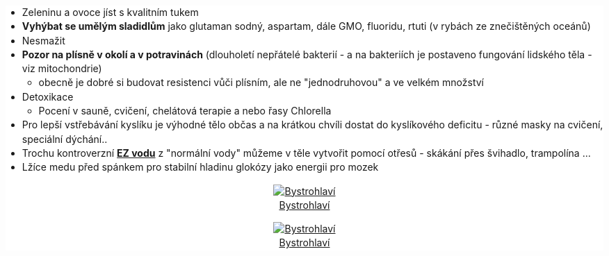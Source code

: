 * Zeleninu a ovoce jíst s kvalitním tukem
* **Vyhýbat se umělým sladidlům** jako glutaman sodný, aspartam, dále GMO, fluoridu, rtuti (v rybách ze znečištěných oceánů)
* Nesmažit
* **Pozor na plísně v okolí a v potravinách** (dlouholetí nepřátelé bakterií - a na bakteriích je postaveno fungování lidského těla - viz mitochondrie)
  * obecně je dobré si budovat resistenci vůči plísním, ale ne "jednodruhovou" a ve velkém množství
* Detoxikace
  * Pocení v sauně, cvičení, chelátová terapie a nebo řasy Chlorella
* Pro lepší vstřebávání kyslíku je výhodné tělo občas a na krátkou chvíli dostat do kyslíkového deficitu - různé masky na cvičení, speciální dýchání..
* Trochu kontroverzní <a href="http://www.odpadoveforum.cz/TVIP2019/prispevky/144.pdf">**EZ vodu**</a> z "normální vody" můžeme v těle vytvořit pomocí otřesů - skákání přes švihadlo, trampolína ... 
* Lžíce medu před spánkem pro stabilní hladinu glokózy jako energii pro mozek

<figure class="image" align="middle">
  <a href="{{ site.baseurl }}/images/Books/bystro1.jpg" data-title="Bystrohlaví" data-lightbox="roadtrip">
    <img src="{{ site.baseurl }}/images/Books/bystro1.jpg" alt="Bystrohlaví" title="Bystrohlaví"/>
    <figcaption>Bystrohlaví</figcaption>
  </a>
</figure>

<figure class="image" align="middle">
  <a href="{{ site.baseurl }}/images/Books/bystro2.jpg" data-title="Bystrohlaví" data-lightbox="roadtrip">
    <img src="{{ site.baseurl }}/images/Books/bystro2.jpg" alt="Bystrohlaví" title="Bystrohlaví"/>
    <figcaption>Bystrohlaví</figcaption>
  </a>
</figure>